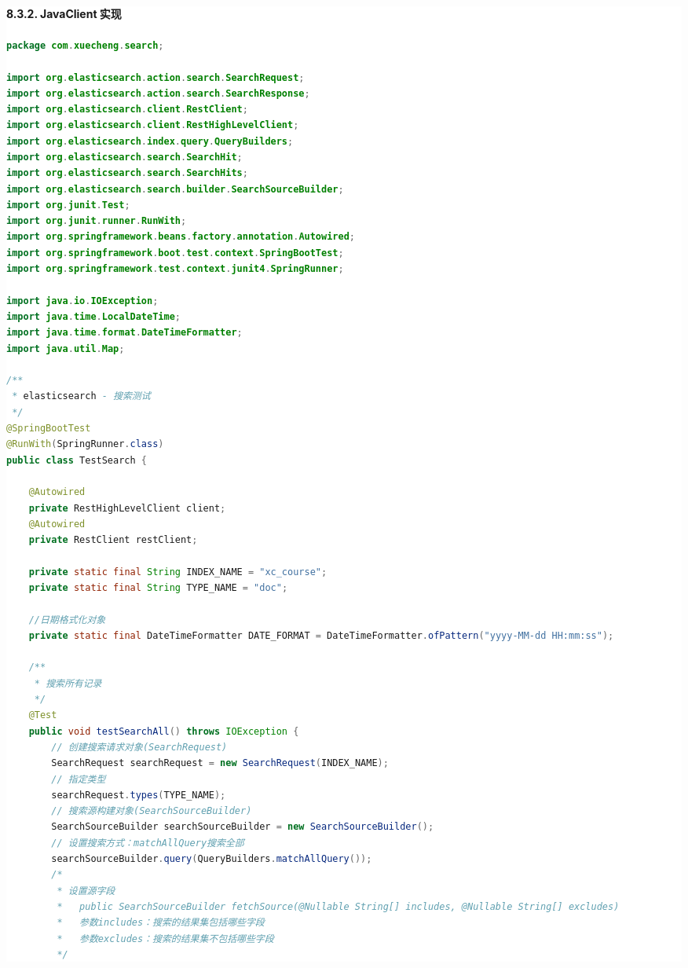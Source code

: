 #### 8.3.2. JavaClient 实现

```java
package com.xuecheng.search;

import org.elasticsearch.action.search.SearchRequest;
import org.elasticsearch.action.search.SearchResponse;
import org.elasticsearch.client.RestClient;
import org.elasticsearch.client.RestHighLevelClient;
import org.elasticsearch.index.query.QueryBuilders;
import org.elasticsearch.search.SearchHit;
import org.elasticsearch.search.SearchHits;
import org.elasticsearch.search.builder.SearchSourceBuilder;
import org.junit.Test;
import org.junit.runner.RunWith;
import org.springframework.beans.factory.annotation.Autowired;
import org.springframework.boot.test.context.SpringBootTest;
import org.springframework.test.context.junit4.SpringRunner;

import java.io.IOException;
import java.time.LocalDateTime;
import java.time.format.DateTimeFormatter;
import java.util.Map;

/**
 * elasticsearch - 搜索测试
 */
@SpringBootTest
@RunWith(SpringRunner.class)
public class TestSearch {

    @Autowired
    private RestHighLevelClient client;
    @Autowired
    private RestClient restClient;

    private static final String INDEX_NAME = "xc_course";
    private static final String TYPE_NAME = "doc";

    //日期格式化对象
    private static final DateTimeFormatter DATE_FORMAT = DateTimeFormatter.ofPattern("yyyy-MM-dd HH:mm:ss");

    /**
     * 搜索所有记录
     */
    @Test
    public void testSearchAll() throws IOException {
        // 创建搜索请求对象(SearchRequest)
        SearchRequest searchRequest = new SearchRequest(INDEX_NAME);
        // 指定类型
        searchRequest.types(TYPE_NAME);
        // 搜索源构建对象(SearchSourceBuilder)
        SearchSourceBuilder searchSourceBuilder = new SearchSourceBuilder();
        // 设置搜索方式：matchAllQuery搜索全部
        searchSourceBuilder.query(QueryBuilders.matchAllQuery());
        /*
         * 设置源字段
         *   public SearchSourceBuilder fetchSource(@Nullable String[] includes, @Nullable String[] excludes)
         *   参数includes：搜索的结果集包括哪些字段
         *   参数excludes：搜索的结果集不包括哪些字段
         */
```
